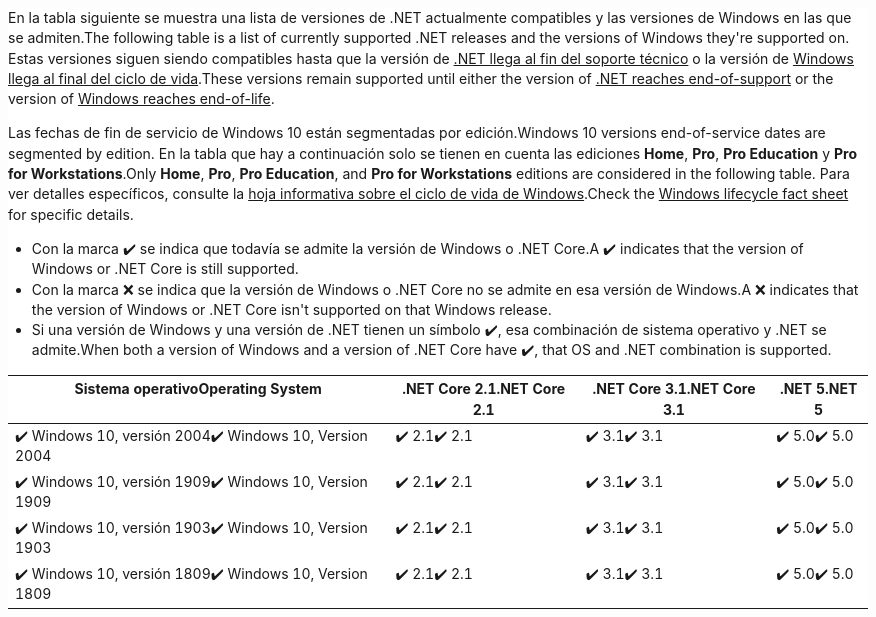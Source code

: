 <span data-ttu-id="63efd-115">En la tabla siguiente se muestra una lista de versiones de .NET actualmente compatibles y las versiones de Windows en las que se admiten.</span><span class="sxs-lookup"><span data-stu-id="63efd-115">The following table is a list of currently supported .NET releases and the versions of Windows they're supported on.</span></span> <span data-ttu-id="63efd-116">Estas versiones siguen siendo compatibles hasta que la versión de [.NET llega al fin del soporte técnico](https://dotnet.microsoft.com/platform/support/policy/dotnet-core) o la versión de [Windows llega al final del ciclo de vida](https://support.microsoft.com/help/13853/windows-lifecycle-fact-sheet).</span><span class="sxs-lookup"><span data-stu-id="63efd-116">These versions remain supported until either the version of [.NET reaches end-of-support](https://dotnet.microsoft.com/platform/support/policy/dotnet-core) or the version of [Windows reaches end-of-life](https://support.microsoft.com/help/13853/windows-lifecycle-fact-sheet).</span></span>

<span data-ttu-id="63efd-117">Las fechas de fin de servicio de Windows 10 están segmentadas por edición.</span><span class="sxs-lookup"><span data-stu-id="63efd-117">Windows 10 versions end-of-service dates are segmented by edition.</span></span> <span data-ttu-id="63efd-118">En la tabla que hay a continuación solo se tienen en cuenta las ediciones **Home**, **Pro**, **Pro Education** y **Pro for Workstations**.</span><span class="sxs-lookup"><span data-stu-id="63efd-118">Only **Home**, **Pro**, **Pro Education**, and **Pro for Workstations** editions are considered in the following table.</span></span> <span data-ttu-id="63efd-119">Para ver detalles específicos, consulte la [hoja informativa sobre el ciclo de vida de Windows](https://support.microsoft.com/help/13853/windows-lifecycle-fact-sheet).</span><span class="sxs-lookup"><span data-stu-id="63efd-119">Check the [Windows lifecycle fact sheet](https://support.microsoft.com/help/13853/windows-lifecycle-fact-sheet) for specific details.</span></span>

- <span data-ttu-id="63efd-120">Con la marca ✔️ se indica que todavía se admite la versión de Windows o .NET Core.</span><span class="sxs-lookup"><span data-stu-id="63efd-120">A ✔️ indicates that the version of Windows or .NET Core is still supported.</span></span>
- <span data-ttu-id="63efd-121">Con la marca ❌ se indica que la versión de Windows o .NET Core no se admite en esa versión de Windows.</span><span class="sxs-lookup"><span data-stu-id="63efd-121">A ❌ indicates that the version of Windows or .NET Core isn't supported on that Windows release.</span></span>
- <span data-ttu-id="63efd-122">Si una versión de Windows y una versión de .NET tienen un símbolo ✔️, esa combinación de sistema operativo y .NET se admite.</span><span class="sxs-lookup"><span data-stu-id="63efd-122">When both a version of Windows and a version of .NET Core have ✔️, that OS and .NET combination is supported.</span></span>

| <span data-ttu-id="63efd-123">Sistema operativo</span><span class="sxs-lookup"><span data-stu-id="63efd-123">Operating System</span></span>                      | <span data-ttu-id="63efd-124">.NET Core 2.1</span><span class="sxs-lookup"><span data-stu-id="63efd-124">.NET Core 2.1</span></span> | <span data-ttu-id="63efd-125">.NET Core 3.1</span><span class="sxs-lookup"><span data-stu-id="63efd-125">.NET Core 3.1</span></span> | <span data-ttu-id="63efd-126">.NET 5</span><span class="sxs-lookup"><span data-stu-id="63efd-126">.NET 5</span></span> |
|-----------------------------|---------------|---------------|----------------|
| <span data-ttu-id="63efd-127">✔️ Windows 10, versión 2004</span><span class="sxs-lookup"><span data-stu-id="63efd-127">✔️ Windows 10, Version 2004</span></span> | <span data-ttu-id="63efd-128">✔️ 2.1</span><span class="sxs-lookup"><span data-stu-id="63efd-128">✔️ 2.1</span></span>        | <span data-ttu-id="63efd-129">✔️ 3.1</span><span class="sxs-lookup"><span data-stu-id="63efd-129">✔️ 3.1</span></span>        | <span data-ttu-id="63efd-130">✔️ 5.0</span><span class="sxs-lookup"><span data-stu-id="63efd-130">✔️ 5.0</span></span> |
| <span data-ttu-id="63efd-131">✔️ Windows 10, versión 1909</span><span class="sxs-lookup"><span data-stu-id="63efd-131">✔️ Windows 10, Version 1909</span></span> | <span data-ttu-id="63efd-132">✔️ 2.1</span><span class="sxs-lookup"><span data-stu-id="63efd-132">✔️ 2.1</span></span>        | <span data-ttu-id="63efd-133">✔️ 3.1</span><span class="sxs-lookup"><span data-stu-id="63efd-133">✔️ 3.1</span></span>        | <span data-ttu-id="63efd-134">✔️ 5.0</span><span class="sxs-lookup"><span data-stu-id="63efd-134">✔️ 5.0</span></span> |
| <span data-ttu-id="63efd-135">✔️ Windows 10, versión 1903</span><span class="sxs-lookup"><span data-stu-id="63efd-135">✔️ Windows 10, Version 1903</span></span> | <span data-ttu-id="63efd-136">✔️ 2.1</span><span class="sxs-lookup"><span data-stu-id="63efd-136">✔️ 2.1</span></span>        | <span data-ttu-id="63efd-137">✔️ 3.1</span><span class="sxs-lookup"><span data-stu-id="63efd-137">✔️ 3.1</span></span>        | <span data-ttu-id="63efd-138">✔️ 5.0</span><span class="sxs-lookup"><span data-stu-id="63efd-138">✔️ 5.0</span></span> |
| <span data-ttu-id="63efd-139">✔️ Windows 10, versión 1809</span><span class="sxs-lookup"><span data-stu-id="63efd-139">✔️ Windows 10, Version 1809</span></span> | <span data-ttu-id="63efd-140">✔️ 2.1</span><span class="sxs-lookup"><span data-stu-id="63efd-140">✔️ 2.1</span></span>        | <span data-ttu-id="63efd-141">✔️ 3.1</span><span class="sxs-lookup"><span data-stu-id="63efd-141">✔️ 3.1</span></span>        | <span data-ttu-id="63efd-142">✔️ 5.0</span><span class="sxs-lookup"><span data-stu-id="63efd-142">✔️ 5.0</span></span> |